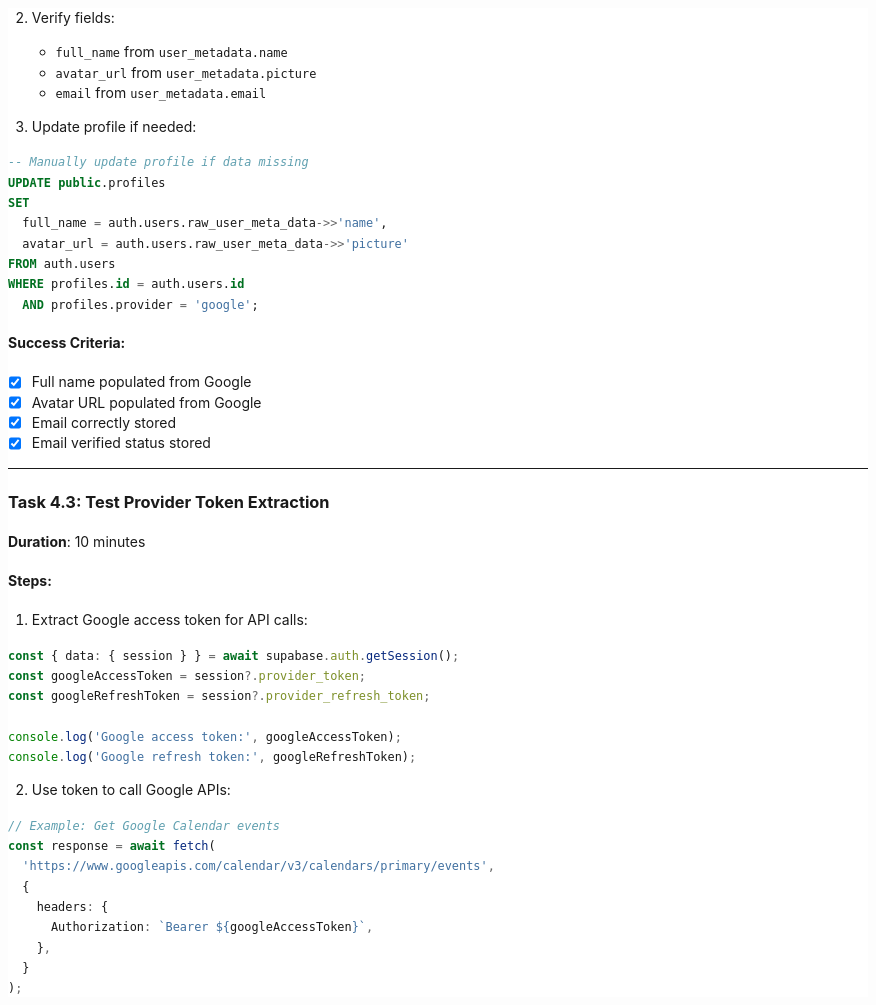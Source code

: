 
2. Verify fields:
   - `full_name` from `user_metadata.name`
   - `avatar_url` from `user_metadata.picture`
   - `email` from `user_metadata.email`

3. Update profile if needed:

```sql
-- Manually update profile if data missing
UPDATE public.profiles
SET
  full_name = auth.users.raw_user_meta_data->>'name',
  avatar_url = auth.users.raw_user_meta_data->>'picture'
FROM auth.users
WHERE profiles.id = auth.users.id
  AND profiles.provider = 'google';
```

#### Success Criteria:
- [x] Full name populated from Google
- [x] Avatar URL populated from Google
- [x] Email correctly stored
- [x] Email verified status stored

---

### Task 4.3: Test Provider Token Extraction
**Duration**: 10 minutes

#### Steps:
1. Extract Google access token for API calls:

```typescript
const { data: { session } } = await supabase.auth.getSession();
const googleAccessToken = session?.provider_token;
const googleRefreshToken = session?.provider_refresh_token;

console.log('Google access token:', googleAccessToken);
console.log('Google refresh token:', googleRefreshToken);
```

2. Use token to call Google APIs:

```typescript
// Example: Get Google Calendar events
const response = await fetch(
  'https://www.googleapis.com/calendar/v3/calendars/primary/events',
  {
    headers: {
      Authorization: `Bearer ${googleAccessToken}`,
    },
  }
);
```
